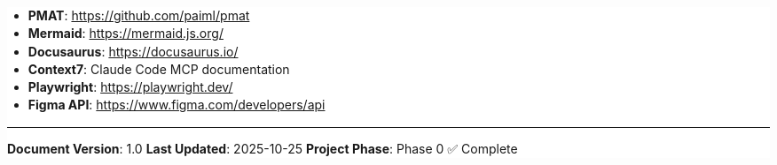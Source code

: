 - **PMAT**: https://github.com/paiml/pmat
- **Mermaid**: https://mermaid.js.org/
- **Docusaurus**: https://docusaurus.io/
- **Context7**: Claude Code MCP documentation
- **Playwright**: https://playwright.dev/
- **Figma API**: https://www.figma.com/developers/api

---

**Document Version**: 1.0
**Last Updated**: 2025-10-25
**Project Phase**: Phase 0 ✅ Complete
